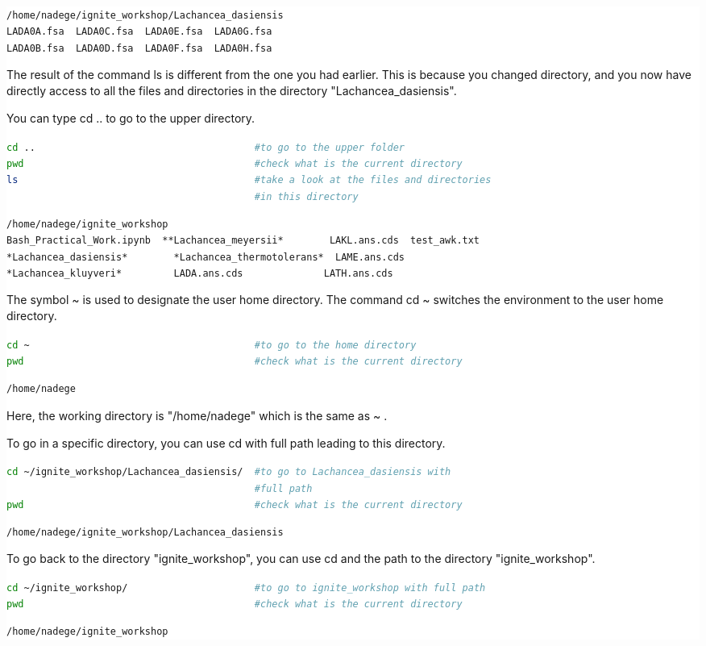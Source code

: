     /home/nadege/ignite_workshop/Lachancea_dasiensis
    LADA0A.fsa  LADA0C.fsa  LADA0E.fsa  LADA0G.fsa
    LADA0B.fsa  LADA0D.fsa  LADA0F.fsa  LADA0H.fsa


The result of the command ls is different from the one you had earlier. This is because you changed directory, and you now have directly access to all the files and directories in the directory "Lachancea_dasiensis".

You can type cd .. to go to the upper directory. 


```bash
cd ..                                      #to go to the upper folder 
pwd                                        #check what is the current directory
ls                                         #take a look at the files and directories
                                           #in this directory
```

    /home/nadege/ignite_workshop
    Bash_Practical_Work.ipynb  **Lachancea_meyersii*        LAKL.ans.cds  test_awk.txt
    *Lachancea_dasiensis*        *Lachancea_thermotolerans*  LAME.ans.cds
    *Lachancea_kluyveri*         LADA.ans.cds              LATH.ans.cds


The symbol ~ is used to designate the user home directory. The command cd ~ switches the environment to the user home directory.


```bash
cd ~                                       #to go to the home directory
pwd                                        #check what is the current directory
```

    /home/nadege


Here, the working directory is "/home/nadege" which is the same as ~ .

To go in a specific directory, you can use cd with full path leading to this directory.


```bash
cd ~/ignite_workshop/Lachancea_dasiensis/  #to go to Lachancea_dasiensis with 
                                           #full path
pwd                                        #check what is the current directory
```

    /home/nadege/ignite_workshop/Lachancea_dasiensis


To go back to the directory "ignite_workshop", you can use cd and the path to the directory "ignite_workshop".


```bash
cd ~/ignite_workshop/                      #to go to ignite_workshop with full path
pwd                                        #check what is the current directory
```

    /home/nadege/ignite_workshop


